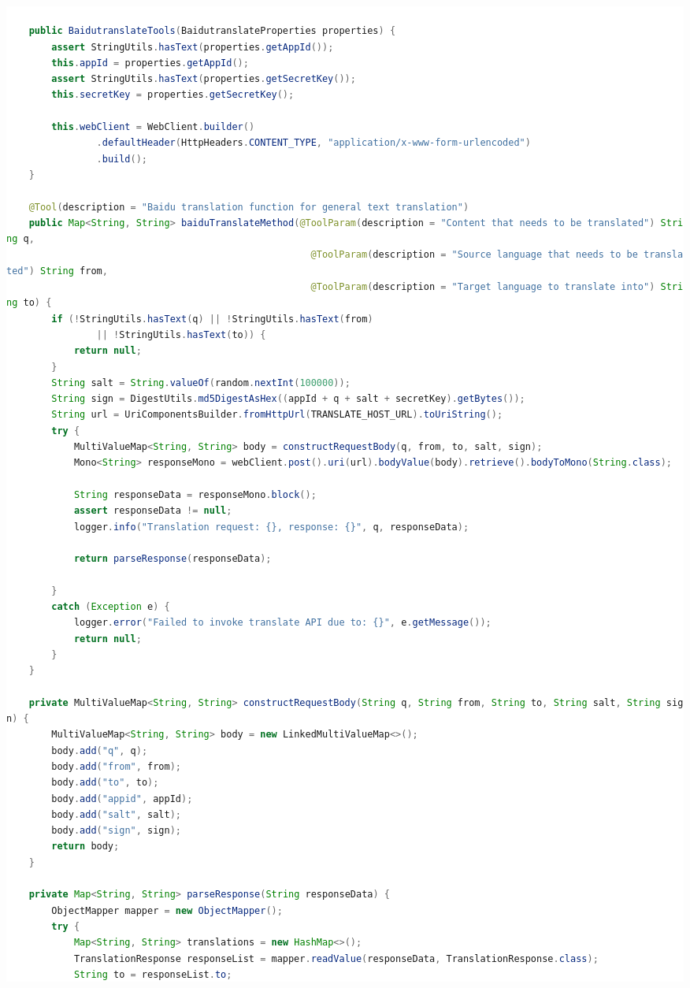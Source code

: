 ```java

    public BaidutranslateTools(BaidutranslateProperties properties) {
        assert StringUtils.hasText(properties.getAppId());
        this.appId = properties.getAppId();
        assert StringUtils.hasText(properties.getSecretKey());
        this.secretKey = properties.getSecretKey();

        this.webClient = WebClient.builder()
                .defaultHeader(HttpHeaders.CONTENT_TYPE, "application/x-www-form-urlencoded")
                .build();
    }

    @Tool(description = "Baidu translation function for general text translation")
    public Map<String, String> baiduTranslateMethod(@ToolParam(description = "Content that needs to be translated") String q,
                                                      @ToolParam(description = "Source language that needs to be translated") String from,
                                                      @ToolParam(description = "Target language to translate into") String to) {
        if (!StringUtils.hasText(q) || !StringUtils.hasText(from)
                || !StringUtils.hasText(to)) {
            return null;
        }
        String salt = String.valueOf(random.nextInt(100000));
        String sign = DigestUtils.md5DigestAsHex((appId + q + salt + secretKey).getBytes());
        String url = UriComponentsBuilder.fromHttpUrl(TRANSLATE_HOST_URL).toUriString();
        try {
            MultiValueMap<String, String> body = constructRequestBody(q, from, to, salt, sign);
            Mono<String> responseMono = webClient.post().uri(url).bodyValue(body).retrieve().bodyToMono(String.class);

            String responseData = responseMono.block();
            assert responseData != null;
            logger.info("Translation request: {}, response: {}", q, responseData);

            return parseResponse(responseData);

        }
        catch (Exception e) {
            logger.error("Failed to invoke translate API due to: {}", e.getMessage());
            return null;
        }
    }

    private MultiValueMap<String, String> constructRequestBody(String q, String from, String to, String salt, String sign) {
        MultiValueMap<String, String> body = new LinkedMultiValueMap<>();
        body.add("q", q);
        body.add("from", from);
        body.add("to", to);
        body.add("appid", appId);
        body.add("salt", salt);
        body.add("sign", sign);
        return body;
    }

    private Map<String, String> parseResponse(String responseData) {
        ObjectMapper mapper = new ObjectMapper();
        try {
            Map<String, String> translations = new HashMap<>();
            TranslationResponse responseList = mapper.readValue(responseData, TranslationResponse.class);
            String to = responseList.to;
```
